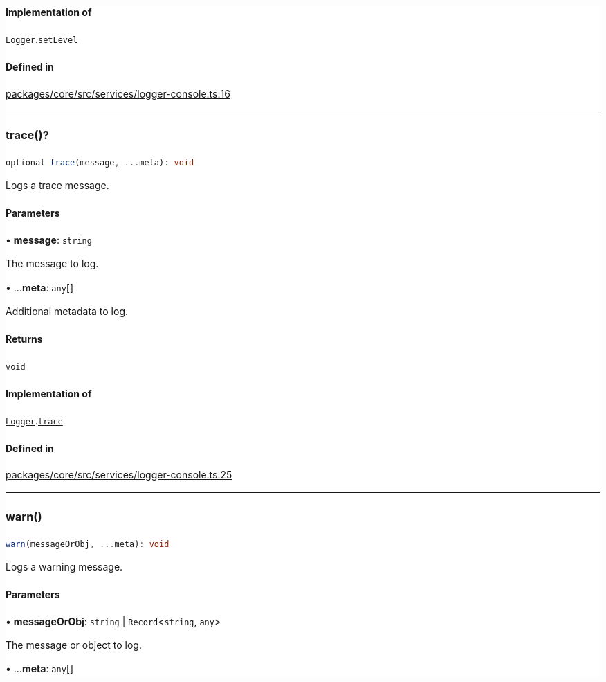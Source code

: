 #### Implementation of

[`Logger`](../interfaces/Logger.md).[`setLevel`](../interfaces/Logger.md#setlevel)

#### Defined in

[packages/core/src/services/logger-console.ts:16](https://github.com/vramework/vramework/blob/effbb4c429219b23928f1b1f0fcdb2fd3899355c/packages/core/src/services/logger-console.ts#L16)

***

### trace()?

```ts
optional trace(message, ...meta): void
```

Logs a trace message.

#### Parameters

• **message**: `string`

The message to log.

• ...**meta**: `any`[]

Additional metadata to log.

#### Returns

`void`

#### Implementation of

[`Logger`](../interfaces/Logger.md).[`trace`](../interfaces/Logger.md#trace)

#### Defined in

[packages/core/src/services/logger-console.ts:25](https://github.com/vramework/vramework/blob/effbb4c429219b23928f1b1f0fcdb2fd3899355c/packages/core/src/services/logger-console.ts#L25)

***

### warn()

```ts
warn(messageOrObj, ...meta): void
```

Logs a warning message.

#### Parameters

• **messageOrObj**: `string` \| `Record`\<`string`, `any`\>

The message or object to log.

• ...**meta**: `any`[]
